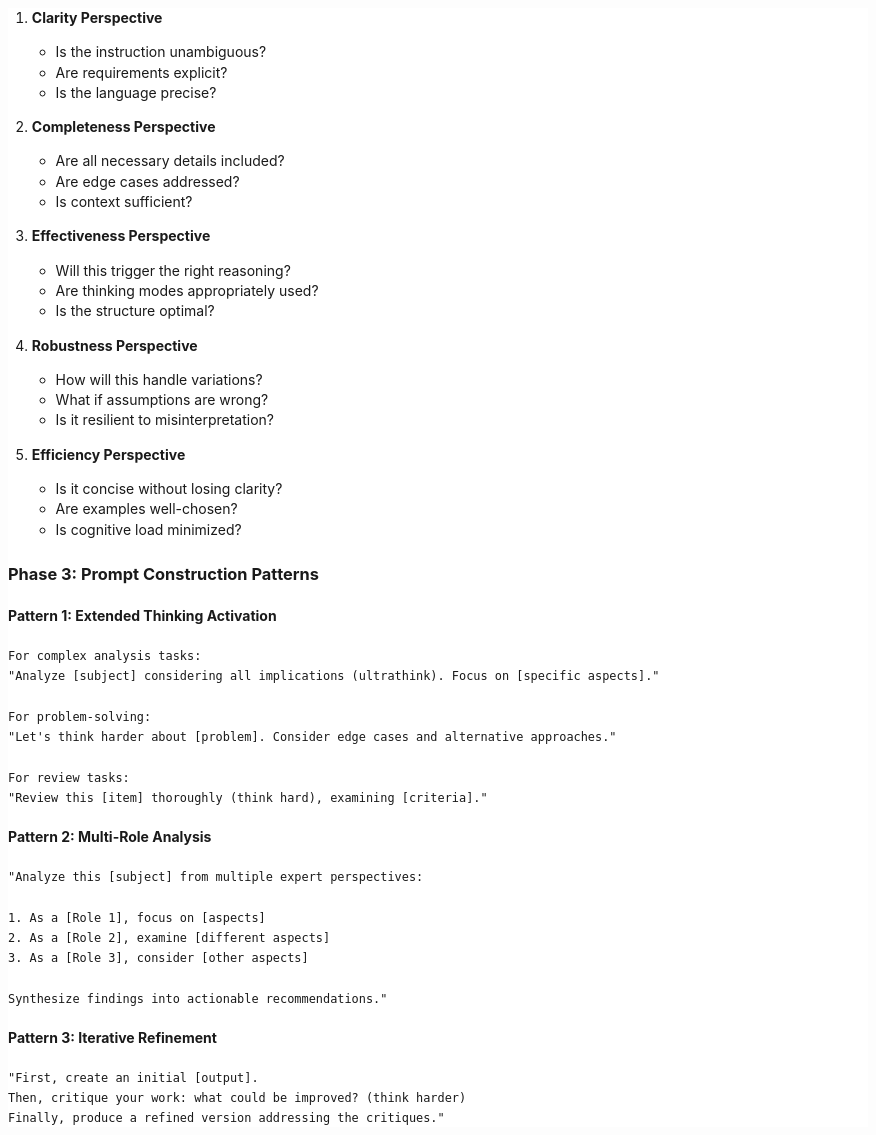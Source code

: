1. **Clarity Perspective**
   - Is the instruction unambiguous?
   - Are requirements explicit?
   - Is the language precise?

2. **Completeness Perspective**
   - Are all necessary details included?
   - Are edge cases addressed?
   - Is context sufficient?

3. **Effectiveness Perspective**
   - Will this trigger the right reasoning?
   - Are thinking modes appropriately used?
   - Is the structure optimal?

4. **Robustness Perspective**
   - How will this handle variations?
   - What if assumptions are wrong?
   - Is it resilient to misinterpretation?

5. **Efficiency Perspective**
   - Is it concise without losing clarity?
   - Are examples well-chosen?
   - Is cognitive load minimized?

### Phase 3: Prompt Construction Patterns

#### Pattern 1: Extended Thinking Activation
```
For complex analysis tasks:
"Analyze [subject] considering all implications (ultrathink). Focus on [specific aspects]."

For problem-solving:
"Let's think harder about [problem]. Consider edge cases and alternative approaches."

For review tasks:
"Review this [item] thoroughly (think hard), examining [criteria]."
```

#### Pattern 2: Multi-Role Analysis
```
"Analyze this [subject] from multiple expert perspectives:

1. As a [Role 1], focus on [aspects]
2. As a [Role 2], examine [different aspects]
3. As a [Role 3], consider [other aspects]

Synthesize findings into actionable recommendations."
```

#### Pattern 3: Iterative Refinement
```
"First, create an initial [output].
Then, critique your work: what could be improved? (think harder)
Finally, produce a refined version addressing the critiques."
```
